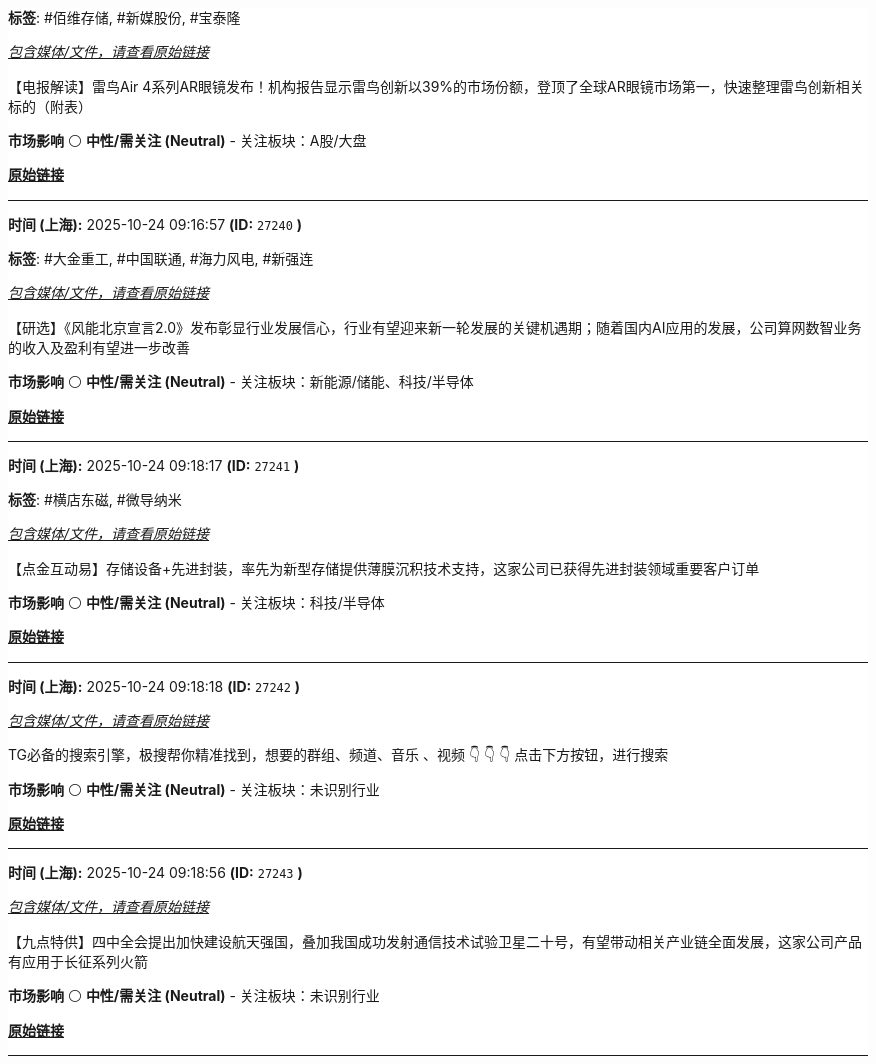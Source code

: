 **标签**: #佰维存储, #新媒股份, #宝泰隆

*[包含媒体/文件，请查看原始链接](https://t.me/s/clsvip)*

【电报解读】雷鸟Air 4系列AR眼镜发布！机构报告显示雷鸟创新以39%的市场份额，登顶了全球AR眼镜市场第一，快速整理雷鸟创新相关标的（附表）

**市场影响** ⚪ **中性/需关注 (Neutral)** - 关注板块：A股/大盘

**[原始链接](https://t.me/clsvip/27239)**

---
**时间 (上海):** 2025-10-24 09:16:57 **(ID:** `27240` **)**

**标签**: #大金重工, #中国联通, #海力风电, #新强连

*[包含媒体/文件，请查看原始链接](https://t.me/s/clsvip)*

【研选】《风能北京宣言2.0》发布彰显行业发展信心，行业有望迎来新一轮发展的关键机遇期；随着国内AI应用的发展，公司算网数智业务的收入及盈利有望进一步改善

**市场影响** ⚪ **中性/需关注 (Neutral)** - 关注板块：新能源/储能、科技/半导体

**[原始链接](https://t.me/clsvip/27240)**

---
**时间 (上海):** 2025-10-24 09:18:17 **(ID:** `27241` **)**

**标签**: #横店东磁, #微导纳米

*[包含媒体/文件，请查看原始链接](https://t.me/s/clsvip)*

【点金互动易】存储设备+先进封装，率先为新型存储提供薄膜沉积技术支持，这家公司已获得先进封装领域重要客户订单

**市场影响** ⚪ **中性/需关注 (Neutral)** - 关注板块：科技/半导体

**[原始链接](https://t.me/clsvip/27241)**

---
**时间 (上海):** 2025-10-24 09:18:18 **(ID:** `27242` **)**

*[包含媒体/文件，请查看原始链接](https://t.me/s/clsvip)*

TG必备的搜索引擎，极搜帮你精准找到，想要的群组、频道、音乐 、视频
👇
👇
👇
点击下方按钮，进行搜索

**市场影响** ⚪ **中性/需关注 (Neutral)** - 关注板块：未识别行业

**[原始链接](https://t.me/clsvip/27242)**

---
**时间 (上海):** 2025-10-24 09:18:56 **(ID:** `27243` **)**

*[包含媒体/文件，请查看原始链接](https://t.me/s/clsvip)*

【九点特供】四中全会提出加快建设航天强国，叠加我国成功发射通信技术试验卫星二十号，有望带动相关产业链全面发展，这家公司产品有应用于长征系列火箭

**市场影响** ⚪ **中性/需关注 (Neutral)** - 关注板块：未识别行业

**[原始链接](https://t.me/clsvip/27243)**

---